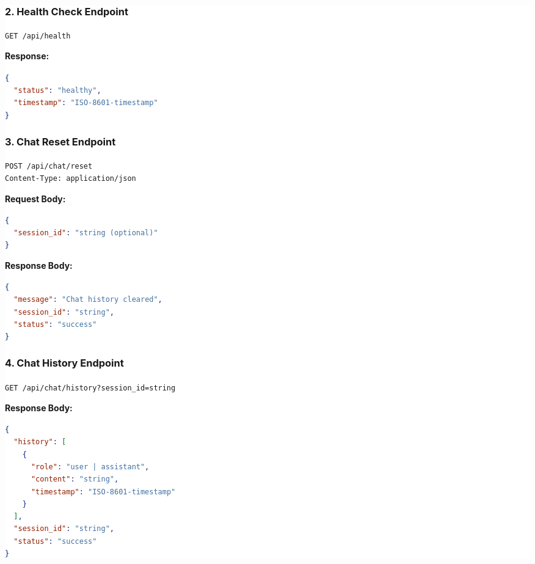 ### 2. Health Check Endpoint

```http
GET /api/health
```

**Response:**
```json
{
  "status": "healthy",
  "timestamp": "ISO-8601-timestamp"
}
```

### 3. Chat Reset Endpoint

```http
POST /api/chat/reset
Content-Type: application/json
```

**Request Body:**
```json
{
  "session_id": "string (optional)"
}
```

**Response Body:**
```json
{
  "message": "Chat history cleared",
  "session_id": "string",
  "status": "success"
}
```

### 4. Chat History Endpoint

```http
GET /api/chat/history?session_id=string
```

**Response Body:**
```json
{
  "history": [
    {
      "role": "user | assistant",
      "content": "string",
      "timestamp": "ISO-8601-timestamp"
    }
  ],
  "session_id": "string",
  "status": "success"
}
```
